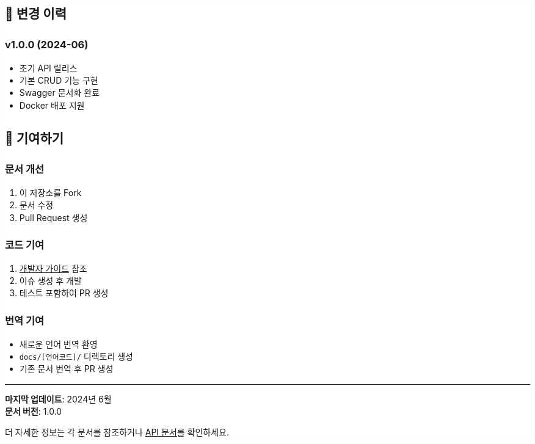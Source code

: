 ## 📝 변경 이력

### v1.0.0 (2024-06)
- 초기 API 릴리스
- 기본 CRUD 기능 구현
- Swagger 문서화 완료
- Docker 배포 지원

## 🤝 기여하기

### 문서 개선
1. 이 저장소를 Fork
2. 문서 수정
3. Pull Request 생성

### 코드 기여
1. [개발자 가이드](DEVELOPER_GUIDE.md) 참조
2. 이슈 생성 후 개발
3. 테스트 포함하여 PR 생성

### 번역 기여
- 새로운 언어 번역 환영
- `docs/[언어코드]/` 디렉토리 생성
- 기존 문서 번역 후 PR 생성

---

**마지막 업데이트**: 2024년 6월  
**문서 버전**: 1.0.0

더 자세한 정보는 각 문서를 참조하거나 [API 문서](http://localhost:3000/docs)를 확인하세요.